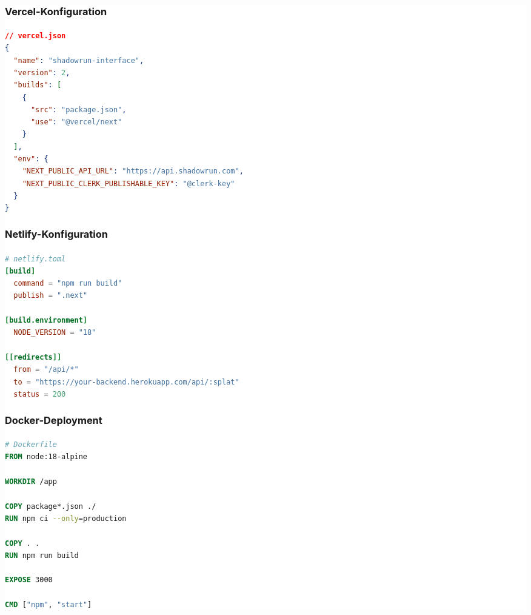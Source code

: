 ### Vercel-Konfiguration

```json
// vercel.json
{
  "name": "shadowrun-interface",
  "version": 2,
  "builds": [
    {
      "src": "package.json",
      "use": "@vercel/next"
    }
  ],
  "env": {
    "NEXT_PUBLIC_API_URL": "https://api.shadowrun.com",
    "NEXT_PUBLIC_CLERK_PUBLISHABLE_KEY": "@clerk-key"
  }
}
```

### Netlify-Konfiguration

```toml
# netlify.toml
[build]
  command = "npm run build"
  publish = ".next"

[build.environment]
  NODE_VERSION = "18"

[[redirects]]
  from = "/api/*"
  to = "https://your-backend.herokuapp.com/api/:splat"
  status = 200
```

### Docker-Deployment

```dockerfile
# Dockerfile
FROM node:18-alpine

WORKDIR /app

COPY package*.json ./
RUN npm ci --only=production

COPY . .
RUN npm run build

EXPOSE 3000

CMD ["npm", "start"]
```
